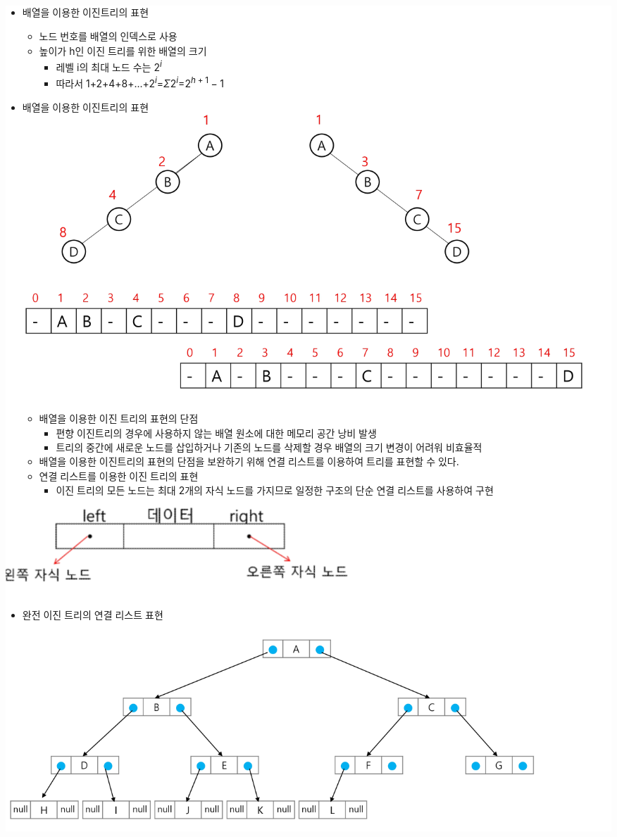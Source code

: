 * 배열을 이용한 이진트리의 표현
  * 노드 번호를 배열의 인덱스로 사용
  * 높이가 h인 이진 트리를 위한 배열의 크기
    * 레벨 i의 최대 노드 수는 $2^i$
    * 따라서 1+2+4+8+...+$2^i$=$Σ2^i$=$2^{h+1}-1$

* 배열을 이용한 이진트리의 표현
![배열이용 트리표현](<../이미지/240319/배열을 이용한 이진트리.PNG>)
  * 배열을 이용한 이진 트리의 표현의 단점
    * 편향 이진트리의 경우에 사용하지 않는 배열 원소에 대한 메모리 공간 낭비 발생
    * 트리의 중간에 새로운 노드를 삽입하거나 기존의 노드를 삭제할 경우 배열의 크기 변경이 어려워 비효율적
  *  배열을 이용한 이진트리의 표현의 단점을 보완하기 위해 연결 리스트를 이용하여 트리를 표현할 수 있다.
  *  연결 리스트를 이용한 이진 트리의 표현
     *  이진 트리의 모든 노드는 최대 2개의 자식 노드를 가지므로 일정한 구조의 단순 연결 리스트를 사용하여 구현

![단순 연결 리스트](<../이미지/240319/단순 연결 리스트.PNG>)

* 완전 이진 트리의 연결 리스트 표현

![연결리스트 이진 트리](<../이미지/240319/연결리스트를 이용한 이진트리 표현.PNG>)
